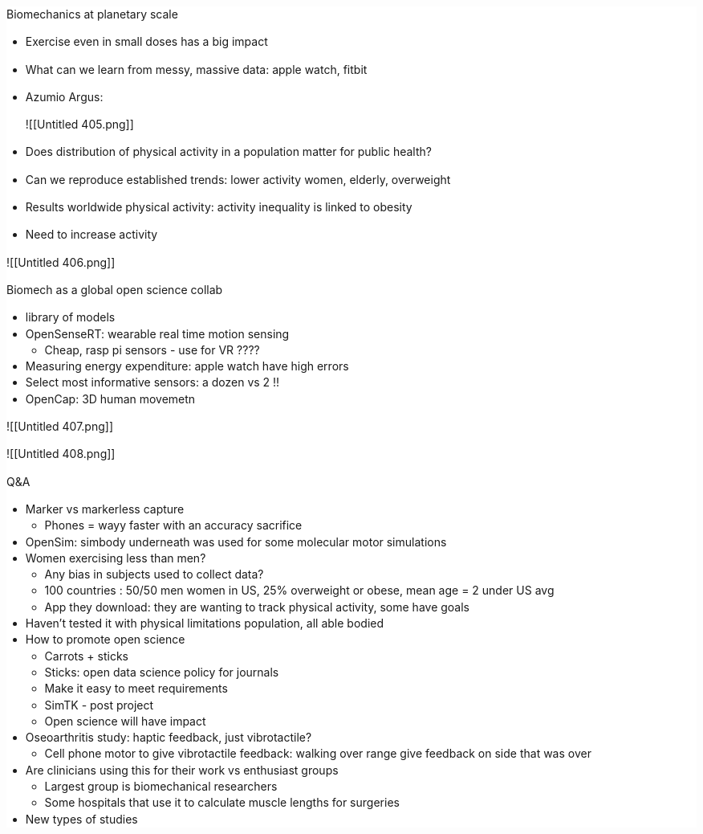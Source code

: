 
  

Biomechanics at planetary scale

- Exercise even in small doses has a big impact
- What can we learn from messy, massive data: apple watch, fitbit
- Azumio Argus:
    
    ![[Untitled 405.png]]
    
- Does distribution of physical activity in a population matter for public health?
- Can we reproduce established trends: lower activity women, elderly, overweight
- Results worldwide physical activity: activity inequality is linked to obesity
- Need to increase activity

![[Untitled 406.png]]

  

  

Biomech as a global open science collab

- library of models
- OpenSenseRT: wearable real time motion sensing
    - Cheap, rasp pi sensors - use for VR ????
- Measuring energy expenditure: apple watch have high errors
- Select most informative sensors: a dozen vs 2 !!
- OpenCap: 3D human movemetn

![[Untitled 407.png]]

  

![[Untitled 408.png]]

  

  

  

Q&A

- Marker vs markerless capture
    - Phones = wayy faster with an accuracy sacrifice
- OpenSim: simbody underneath was used for some molecular motor simulations
- Women exercising less than men?
    - Any bias in subjects used to collect data?
    - 100 countries : 50/50 men women in US, 25% overweight or obese, mean age = 2 under US avg
    - App they download: they are wanting to track physical activity, some have goals
- Haven’t tested it with physical limitations population, all able bodied
- How to promote open science
    - Carrots + sticks
    - Sticks: open data science policy for journals
    - Make it easy to meet requirements
    - SimTK - post project
    - Open science will have impact
- Oseoarthritis study: haptic feedback, just vibrotactile?
    - Cell phone motor to give vibrotactile feedback: walking over range give feedback on side that was over
- Are clinicians using this for their work vs enthusiast groups
    - Largest group is biomechanical researchers
    - Some hospitals that use it to calculate muscle lengths for surgeries
- New types of studies
